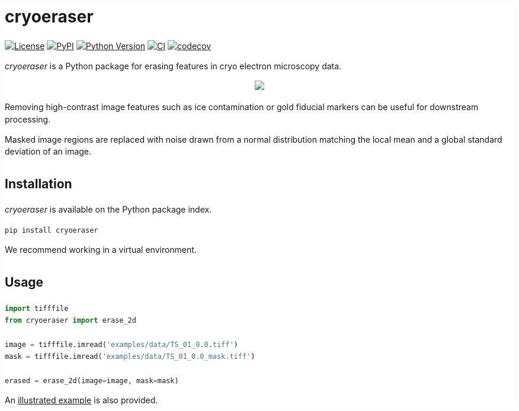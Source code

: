 # cryoeraser

[![License](https://img.shields.io/pypi/l/cryoeraser.svg?color=green)](https://github.com/teamtomo/cryoeraser/raw/main/LICENSE)
[![PyPI](https://img.shields.io/pypi/v/cryoeraser.svg?color=green)](https://pypi.org/project/cryoeraser)
[![Python Version](https://img.shields.io/pypi/pyversions/cryoeraser.svg?color=green)](https://python.org)
[![CI](https://github.com/teamtomo/cryoeraser/actions/workflows/ci.yml/badge.svg)](https://github.com/teamtomo/cryoeraser/actions/workflows/ci.yml)
[![codecov](https://codecov.io/gh/teamtomo/cryoeraser/branch/main/graph/badge.svg)](https://codecov.io/gh/teamtomo/cryoeraser)

*cryoeraser* is a Python package for erasing features in cryo electron microscopy data.

<p align="center" width="100%">
    <img width="90%" src="https://user-images.githubusercontent.com/7307488/241686174-f660589b-5a72-4ede-9302-9aa55a7c840f.png">
</p>

Removing high-contrast image features such as ice contamination or gold fiducial markers
can be useful for downstream processing.

Masked image regions are replaced with noise drawn from a normal distribution matching 
the local mean and a global standard deviation of an image.

## Installation

*cryoeraser* is available on the Python package index.

```shell
pip install cryoeraser
```

We recommend working in a virtual environment.

## Usage

```python
import tifffile
from cryoeraser import erase_2d

image = tifffile.imread('examples/data/TS_01_0.0.tiff')
mask = tifffile.imread('examples/data/TS_01_0.0_mask.tiff')

erased = erase_2d(image=image, mask=mask)
```

An [illustrated example](./erase_2d_example.ipynb) is also provided.

